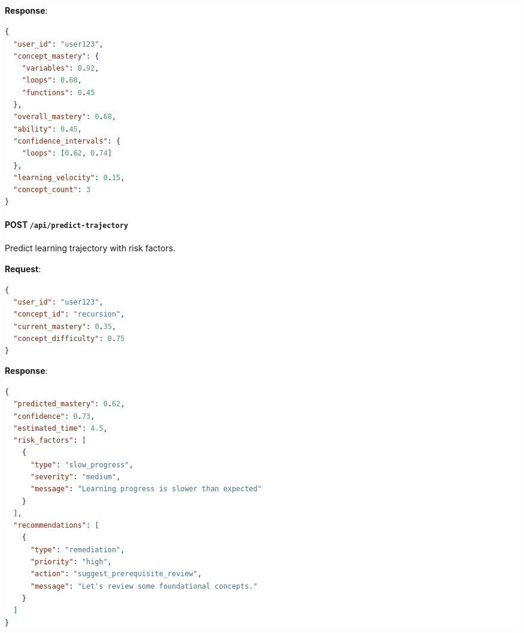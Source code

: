 **Response**:
```json
{
  "user_id": "user123",
  "concept_mastery": {
    "variables": 0.92,
    "loops": 0.68,
    "functions": 0.45
  },
  "overall_mastery": 0.68,
  "ability": 0.45,
  "confidence_intervals": {
    "loops": [0.62, 0.74]
  },
  "learning_velocity": 0.15,
  "concept_count": 3
}
```

#### POST `/api/predict-trajectory`
Predict learning trajectory with risk factors.

**Request**:
```json
{
  "user_id": "user123",
  "concept_id": "recursion",
  "current_mastery": 0.35,
  "concept_difficulty": 0.75
}
```

**Response**:
```json
{
  "predicted_mastery": 0.62,
  "confidence": 0.73,
  "estimated_time": 4.5,
  "risk_factors": [
    {
      "type": "slow_progress",
      "severity": "medium",
      "message": "Learning progress is slower than expected"
    }
  ],
  "recommendations": [
    {
      "type": "remediation",
      "priority": "high",
      "action": "suggest_prerequisite_review",
      "message": "Let's review some foundational concepts."
    }
  ]
}
```
